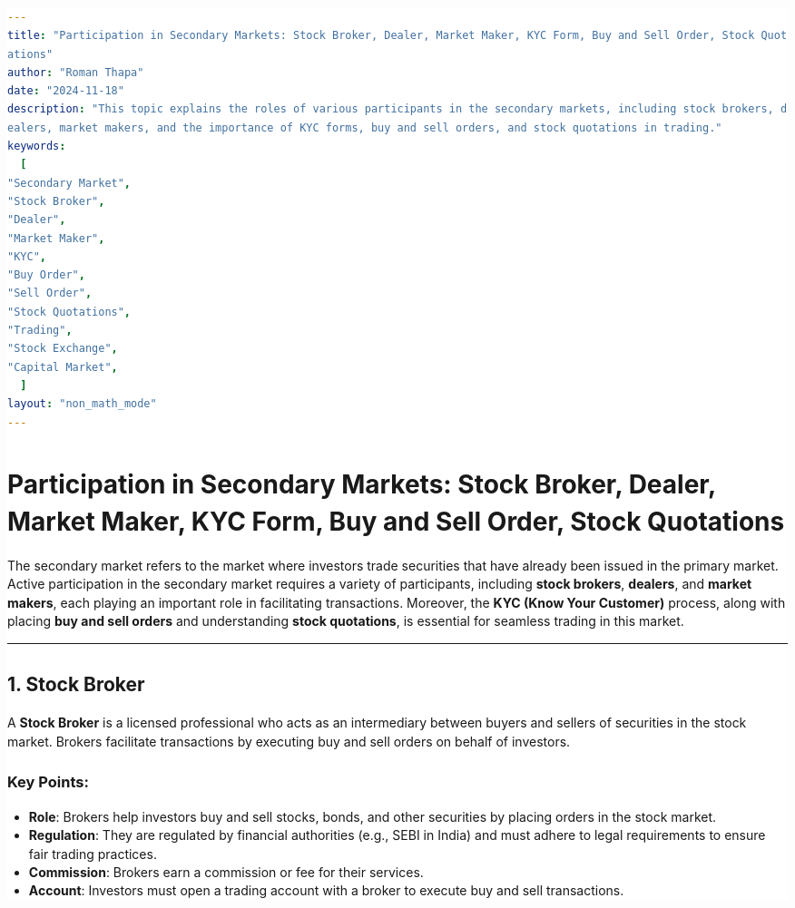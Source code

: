 ```yaml
---
title: "Participation in Secondary Markets: Stock Broker, Dealer, Market Maker, KYC Form, Buy and Sell Order, Stock Quotations" 
author: "Roman Thapa" 
date: "2024-11-18"
description: "This topic explains the roles of various participants in the secondary markets, including stock brokers, dealers, market makers, and the importance of KYC forms, buy and sell orders, and stock quotations in trading." 
keywords:
  [
"Secondary Market",
"Stock Broker",
"Dealer",
"Market Maker",
"KYC",
"Buy Order",
"Sell Order",
"Stock Quotations",
"Trading",
"Stock Exchange",
"Capital Market",
  ]
layout: "non_math_mode"
---
```


# Participation in Secondary Markets: Stock Broker, Dealer, Market Maker, KYC Form, Buy and Sell Order, Stock Quotations

The secondary market refers to the market where investors trade securities that have already been issued in the primary market. Active participation in the secondary market requires a variety of participants, including **stock brokers**, **dealers**, and **market makers**, each playing an important role in facilitating transactions. Moreover, the **KYC (Know Your Customer)** process, along with placing **buy and sell orders** and understanding **stock quotations**, is essential for seamless trading in this market.

---

## 1. **Stock Broker**

A **Stock Broker** is a licensed professional who acts as an intermediary between buyers and sellers of securities in the stock market. Brokers facilitate transactions by executing buy and sell orders on behalf of investors.

### Key Points:

- **Role**: Brokers help investors buy and sell stocks, bonds, and other securities by placing orders in the stock market.
- **Regulation**: They are regulated by financial authorities (e.g., SEBI in India) and must adhere to legal requirements to ensure fair trading practices.
- **Commission**: Brokers earn a commission or fee for their services.
- **Account**: Investors must open a trading account with a broker to execute buy and sell transactions.
